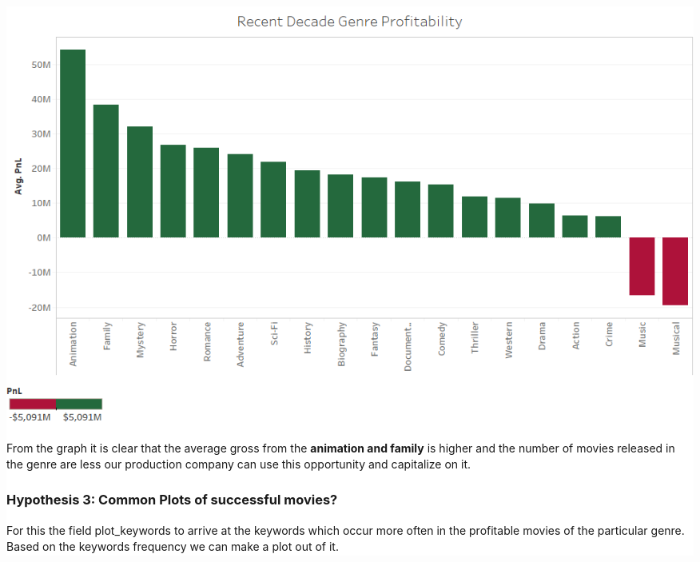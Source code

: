 ![png](2010.png)

From the graph it is clear that the average gross from the **animation and family** is higher and the number of movies released in the genre are less our production company can use this opportunity and capitalize on it.

### Hypothesis 3: Common Plots of successful movies?

For this the  field plot_keywords to arrive at the keywords which occur more often in the profitable movies of the particular genre. Based on the keywords frequency we can make a plot out of it.
